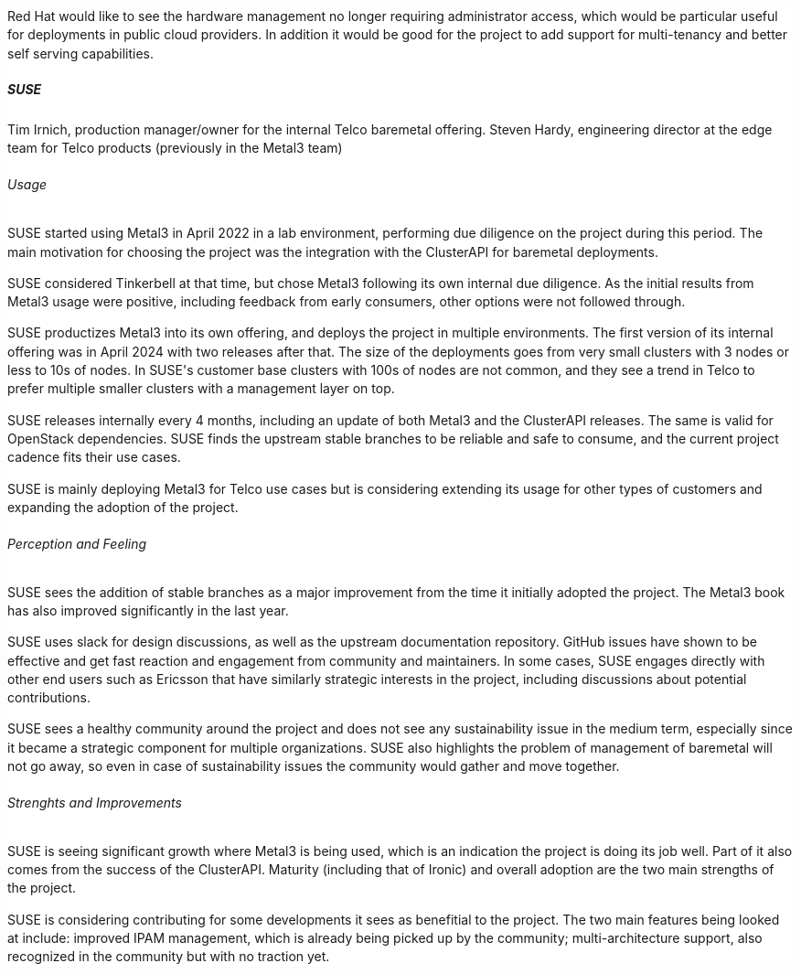 Red Hat would like to see the hardware management no longer requiring administrator access, which would be particular useful for deployments in public cloud providers. In addition it would be good for the project to add support for multi-tenancy and better self serving capabilities.

##### SUSE

Tim Irnich, production manager/owner for the internal Telco baremetal offering. Steven Hardy, engineering director at the edge team for Telco products (previously in the Metal3 team)

###### Usage

SUSE started using Metal3 in April 2022 in a lab environment, performing due diligence on the project during this period. The main motivation for choosing the project was the integration with the ClusterAPI for baremetal deployments.

SUSE considered Tinkerbell at that time, but chose Metal3 following its own internal due diligence. As the initial results from Metal3 usage were positive, including feedback from early consumers, other options were not followed through.

SUSE productizes Metal3 into its own offering, and deploys the project in multiple environments. The first version of its internal offering was in April 2024 with two releases after that. The size of the deployments goes from very small clusters with 3 nodes or less to 10s of nodes. In SUSE's customer base clusters with 100s of nodes are not common, and they see a trend in Telco to prefer multiple smaller clusters with a management layer on top.

SUSE releases internally every 4 months, including an update of both Metal3 and the ClusterAPI releases. The same is valid for OpenStack dependencies. SUSE finds the upstream stable branches to be reliable and safe to consume, and the current project cadence fits their use cases.

SUSE is mainly deploying Metal3 for Telco use cases but is considering extending its usage for other types of customers and expanding the adoption of the project.

###### Perception and Feeling

SUSE sees the addition of stable branches as a major improvement from the time it initially adopted the project. The Metal3 book has also improved significantly in the last year.

SUSE uses slack for design discussions, as well as the upstream documentation repository. GitHub issues have shown to be effective and get fast reaction and engagement from community and maintainers. In some cases, SUSE engages directly with other end users such as Ericsson that have similarly strategic interests in the project, including discussions about potential contributions.

SUSE sees a healthy community around the project and does not see any sustainability issue in the medium term, especially since it became a strategic component for multiple organizations. SUSE also highlights the problem of management of baremetal will not go away, so even in case of sustainability issues the community would gather and move together.

###### Strenghts and Improvements

SUSE is seeing significant growth where Metal3 is being used, which is an indication the project is doing its job well. Part of it also comes from the success of the ClusterAPI. Maturity (including that of Ironic) and overall adoption are the two main strengths of the project.

SUSE is considering contributing for some developments it sees as benefitial to the project. The two main features being looked at include: improved IPAM management, which is already being picked up by the community; multi-architecture support, also recognized in the community but with no traction yet.
